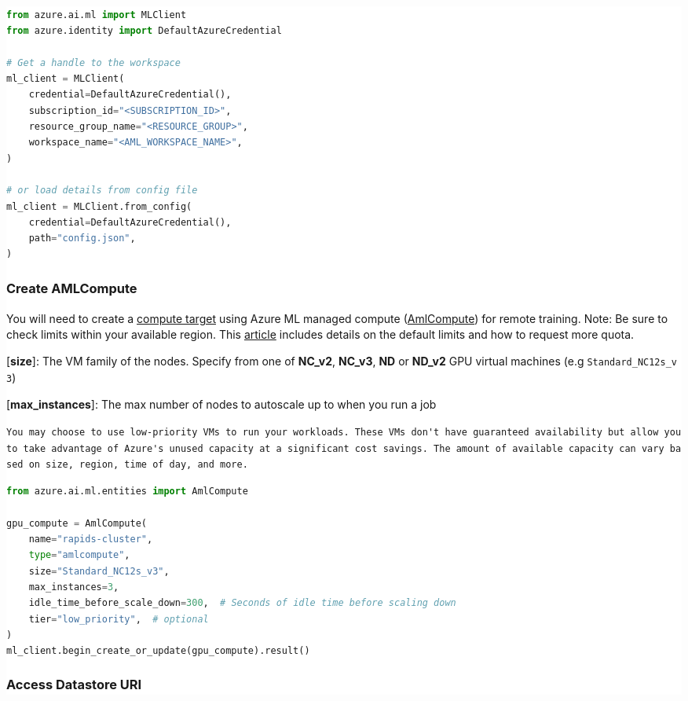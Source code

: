 ```python
from azure.ai.ml import MLClient
from azure.identity import DefaultAzureCredential

# Get a handle to the workspace
ml_client = MLClient(
    credential=DefaultAzureCredential(),
    subscription_id="<SUBSCRIPTION_ID>",
    resource_group_name="<RESOURCE_GROUP>",
    workspace_name="<AML_WORKSPACE_NAME>",
)

# or load details from config file
ml_client = MLClient.from_config(
    credential=DefaultAzureCredential(),
    path="config.json",
)
```

### Create AMLCompute

You will need to create a [compute target](https://learn.microsoft.com/en-us/azure/machine-learning/concept-compute-target?view=azureml-api-2#azure-machine-learning-compute-managed) using Azure ML managed compute ([AmlCompute](https://azuresdkdocs.blob.core.windows.net/$web/python/azure-ai-ml/0.1.0b4/azure.ai.ml.entities.html)) for remote training. Note: Be sure to check limits within your available region. This [article](https://learn.microsoft.com/en-us/azure/machine-learning/how-to-manage-quotas?view=azureml-api-2#azure-machine-learning-compute) includes details on the default limits and how to request more quota.

[**size**]: The VM family of the nodes.
Specify from one of **NC_v2**, **NC_v3**, **ND** or **ND_v2** GPU virtual machines (e.g `Standard_NC12s_v3`)

[**max_instances**]: The max number of nodes to autoscale up to when you run a job

```{note}
You may choose to use low-priority VMs to run your workloads. These VMs don't have guaranteed availability but allow you to take advantage of Azure's unused capacity at a significant cost savings. The amount of available capacity can vary based on size, region, time of day, and more.
```

```python
from azure.ai.ml.entities import AmlCompute

gpu_compute = AmlCompute(
    name="rapids-cluster",
    type="amlcompute",
    size="Standard_NC12s_v3",
    max_instances=3,
    idle_time_before_scale_down=300,  # Seconds of idle time before scaling down
    tier="low_priority",  # optional
)
ml_client.begin_create_or_update(gpu_compute).result()
```

### Access Datastore URI
